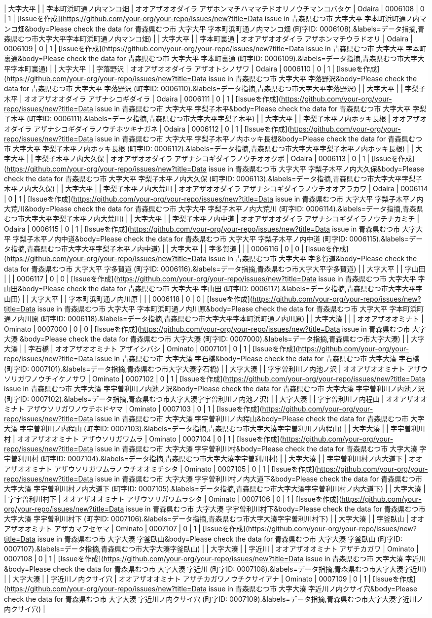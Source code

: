 | 大字大平 |  | 字本町浜町通ノ内マンコ畑 | オオアザオオダイラ  アザホンマチハママチドオリノウチマンコバタケ | Odaira | 0006108 | 0 | 1 | [Issueを作成](https://github.com/your-org/your-repo/issues/new?title=Data issue in 青森県むつ市 大字大平  字本町浜町通ノ内マンコ畑&body=Please check the data for 青森県むつ市 大字大平  字本町浜町通ノ内マンコ畑 (町字ID: 0006108).&labels=データ指摘,青森県むつ市大字大平字本町浜町通ノ内マンコ畑) |
| 大字大平 |  | 字本町裏通 | オオアザオオダイラ  アザホンマチウラドオリ | Odaira | 0006109 | 0 | 1 | [Issueを作成](https://github.com/your-org/your-repo/issues/new?title=Data issue in 青森県むつ市 大字大平  字本町裏通&body=Please check the data for 青森県むつ市 大字大平  字本町裏通 (町字ID: 0006109).&labels=データ指摘,青森県むつ市大字大平字本町裏通) |
| 大字大平 |  | 字落野沢 | オオアザオオダイラ  アザオトシノザワ | Odaira | 0006110 | 0 | 1 | [Issueを作成](https://github.com/your-org/your-repo/issues/new?title=Data issue in 青森県むつ市 大字大平  字落野沢&body=Please check the data for 青森県むつ市 大字大平  字落野沢 (町字ID: 0006110).&labels=データ指摘,青森県むつ市大字大平字落野沢) |
| 大字大平 |  | 字梨子木平 | オオアザオオダイラ  アザナシコギダイラ | Odaira | 0006111 | 0 | 1 | [Issueを作成](https://github.com/your-org/your-repo/issues/new?title=Data issue in 青森県むつ市 大字大平  字梨子木平&body=Please check the data for 青森県むつ市 大字大平  字梨子木平 (町字ID: 0006111).&labels=データ指摘,青森県むつ市大字大平字梨子木平) |
| 大字大平 |  | 字梨子木平ノ内ホッキ長根 | オオアザオオダイラ  アザナシコギダイラノウチホツキナガネ | Odaira | 0006112 | 0 | 1 | [Issueを作成](https://github.com/your-org/your-repo/issues/new?title=Data issue in 青森県むつ市 大字大平  字梨子木平ノ内ホッキ長根&body=Please check the data for 青森県むつ市 大字大平  字梨子木平ノ内ホッキ長根 (町字ID: 0006112).&labels=データ指摘,青森県むつ市大字大平字梨子木平ノ内ホッキ長根) |
| 大字大平 |  | 字梨子木平ノ内大久保 | オオアザオオダイラ  アザナシコギダイラノウチオオクボ | Odaira | 0006113 | 0 | 1 | [Issueを作成](https://github.com/your-org/your-repo/issues/new?title=Data issue in 青森県むつ市 大字大平  字梨子木平ノ内大久保&body=Please check the data for 青森県むつ市 大字大平  字梨子木平ノ内大久保 (町字ID: 0006113).&labels=データ指摘,青森県むつ市大字大平字梨子木平ノ内大久保) |
| 大字大平 |  | 字梨子木平ノ内大荒川 | オオアザオオダイラ  アザナシコギダイラノウチオオアラカワ | Odaira | 0006114 | 0 | 1 | [Issueを作成](https://github.com/your-org/your-repo/issues/new?title=Data issue in 青森県むつ市 大字大平  字梨子木平ノ内大荒川&body=Please check the data for 青森県むつ市 大字大平  字梨子木平ノ内大荒川 (町字ID: 0006114).&labels=データ指摘,青森県むつ市大字大平字梨子木平ノ内大荒川) |
| 大字大平 |  | 字梨子木平ノ内中道 | オオアザオオダイラ  アザナシコギダイラノウチナカミチ | Odaira | 0006115 | 0 | 1 | [Issueを作成](https://github.com/your-org/your-repo/issues/new?title=Data issue in 青森県むつ市 大字大平  字梨子木平ノ内中道&body=Please check the data for 青森県むつ市 大字大平  字梨子木平ノ内中道 (町字ID: 0006115).&labels=データ指摘,青森県むつ市大字大平字梨子木平ノ内中道) |
| 大字大平 |  | 字多賀道 |    |  | 0006116 | 0 | 0 | [Issueを作成](https://github.com/your-org/your-repo/issues/new?title=Data issue in 青森県むつ市 大字大平  字多賀道&body=Please check the data for 青森県むつ市 大字大平  字多賀道 (町字ID: 0006116).&labels=データ指摘,青森県むつ市大字大平字多賀道) |
| 大字大平 |  | 字山田 |    |  | 0006117 | 0 | 0 | [Issueを作成](https://github.com/your-org/your-repo/issues/new?title=Data issue in 青森県むつ市 大字大平  字山田&body=Please check the data for 青森県むつ市 大字大平  字山田 (町字ID: 0006117).&labels=データ指摘,青森県むつ市大字大平字山田) |
| 大字大平 |  | 字本町浜町通ノ内川原 |    |  | 0006118 | 0 | 0 | [Issueを作成](https://github.com/your-org/your-repo/issues/new?title=Data issue in 青森県むつ市 大字大平  字本町浜町通ノ内川原&body=Please check the data for 青森県むつ市 大字大平  字本町浜町通ノ内川原 (町字ID: 0006118).&labels=データ指摘,青森県むつ市大字大平字本町浜町通ノ内川原) |
| 大字大湊 |  |  | オオアザオオミナト   | Ominato | 0007000 | 0 | 0 | [Issueを作成](https://github.com/your-org/your-repo/issues/new?title=Data issue in 青森県むつ市 大字大湊  &body=Please check the data for 青森県むつ市 大字大湊   (町字ID: 0007000).&labels=データ指摘,青森県むつ市大字大湊) |
| 大字大湊 |  | 字石橋 | オオアザオオミナト  アザイシバシ | Ominato | 0007101 | 0 | 1 | [Issueを作成](https://github.com/your-org/your-repo/issues/new?title=Data issue in 青森県むつ市 大字大湊  字石橋&body=Please check the data for 青森県むつ市 大字大湊  字石橋 (町字ID: 0007101).&labels=データ指摘,青森県むつ市大字大湊字石橋) |
| 大字大湊 |  | 字宇曽利川ノ内池ノ沢 | オオアザオオミナト  アザウソリガワノウチイケノサワ | Ominato | 0007102 | 0 | 1 | [Issueを作成](https://github.com/your-org/your-repo/issues/new?title=Data issue in 青森県むつ市 大字大湊  字宇曽利川ノ内池ノ沢&body=Please check the data for 青森県むつ市 大字大湊  字宇曽利川ノ内池ノ沢 (町字ID: 0007102).&labels=データ指摘,青森県むつ市大字大湊字宇曽利川ノ内池ノ沢) |
| 大字大湊 |  | 字宇曽利川ノ内程山 | オオアザオオミナト  アザウソリガワノウチホドヤマ | Ominato | 0007103 | 0 | 1 | [Issueを作成](https://github.com/your-org/your-repo/issues/new?title=Data issue in 青森県むつ市 大字大湊  字宇曽利川ノ内程山&body=Please check the data for 青森県むつ市 大字大湊  字宇曽利川ノ内程山 (町字ID: 0007103).&labels=データ指摘,青森県むつ市大字大湊字宇曽利川ノ内程山) |
| 大字大湊 |  | 字宇曽利川村 | オオアザオオミナト  アザウソリガワムラ | Ominato | 0007104 | 0 | 1 | [Issueを作成](https://github.com/your-org/your-repo/issues/new?title=Data issue in 青森県むつ市 大字大湊  字宇曽利川村&body=Please check the data for 青森県むつ市 大字大湊  字宇曽利川村 (町字ID: 0007104).&labels=データ指摘,青森県むつ市大字大湊字宇曽利川村) |
| 大字大湊 |  | 字宇曽利川村ノ内大道下 | オオアザオオミナト  アザウソリガワムラノウチオオミチシタ | Ominato | 0007105 | 0 | 1 | [Issueを作成](https://github.com/your-org/your-repo/issues/new?title=Data issue in 青森県むつ市 大字大湊  字宇曽利川村ノ内大道下&body=Please check the data for 青森県むつ市 大字大湊  字宇曽利川村ノ内大道下 (町字ID: 0007105).&labels=データ指摘,青森県むつ市大字大湊字宇曽利川村ノ内大道下) |
| 大字大湊 |  | 字宇曽利川村下 | オオアザオオミナト  アザウソリガワムラシタ | Ominato | 0007106 | 0 | 1 | [Issueを作成](https://github.com/your-org/your-repo/issues/new?title=Data issue in 青森県むつ市 大字大湊  字宇曽利川村下&body=Please check the data for 青森県むつ市 大字大湊  字宇曽利川村下 (町字ID: 0007106).&labels=データ指摘,青森県むつ市大字大湊字宇曽利川村下) |
| 大字大湊 |  | 字釜臥山 | オオアザオオミナト  アザカマフセヤマ | Ominato | 0007107 | 0 | 1 | [Issueを作成](https://github.com/your-org/your-repo/issues/new?title=Data issue in 青森県むつ市 大字大湊  字釜臥山&body=Please check the data for 青森県むつ市 大字大湊  字釜臥山 (町字ID: 0007107).&labels=データ指摘,青森県むつ市大字大湊字釜臥山) |
| 大字大湊 |  | 字近川 | オオアザオオミナト  アザチカガワ | Ominato | 0007108 | 0 | 1 | [Issueを作成](https://github.com/your-org/your-repo/issues/new?title=Data issue in 青森県むつ市 大字大湊  字近川&body=Please check the data for 青森県むつ市 大字大湊  字近川 (町字ID: 0007108).&labels=データ指摘,青森県むつ市大字大湊字近川) |
| 大字大湊 |  | 字近川ノ内クサイ穴 | オオアザオオミナト  アザチカガワノウチクサイアナ | Ominato | 0007109 | 0 | 1 | [Issueを作成](https://github.com/your-org/your-repo/issues/new?title=Data issue in 青森県むつ市 大字大湊  字近川ノ内クサイ穴&body=Please check the data for 青森県むつ市 大字大湊  字近川ノ内クサイ穴 (町字ID: 0007109).&labels=データ指摘,青森県むつ市大字大湊字近川ノ内クサイ穴) |